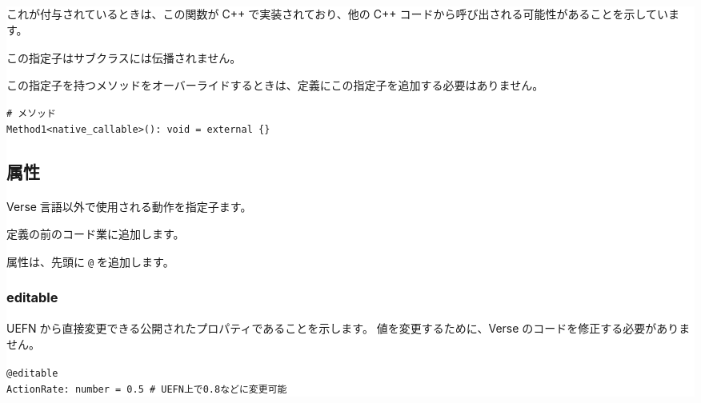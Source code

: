 これが付与されているときは、この関数が C++ で実装されており、他の C++ コードから呼び出される可能性があることを示しています。

この指定子はサブクラスには伝播されません。

この指定子を持つメソッドをオーバーライドするときは、定義にこの指定子を追加する必要はありません。

```Verse
# メソッド
Method1<native_callable>(): void = external {}
```

## 属性

Verse 言語以外で使用される動作を指定子ます。

定義の前のコード業に追加します。

属性は、先頭に `@` を追加します。

### editable

UEFN から直接変更できる公開されたプロパティであることを示します。
値を変更するために、Verse のコードを修正する必要がありません。

```Verse
@editable
ActionRate: number = 0.5 # UEFN上で0.8などに変更可能
```
